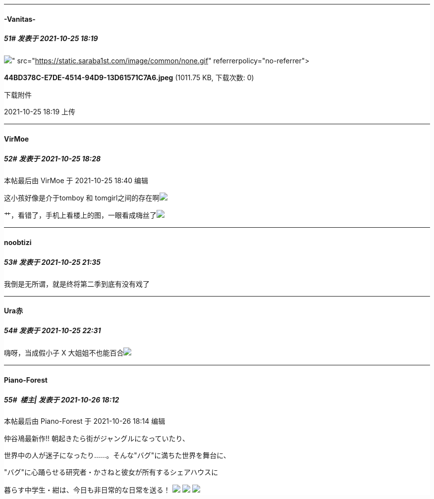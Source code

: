 *****

####  -Vanitas-  
##### 51#       发表于 2021-10-25 18:19

<img src="https://img.saraba1st.com/forum/202110/25/181913k6j9j5lttzvzr0f6.jpeg" referrerpolicy="no-referrer">" src="https://static.saraba1st.com/image/common/none.gif" referrerpolicy="no-referrer">

<strong>44BD378C-E7DE-4514-94D9-13D61571C7A6.jpeg</strong> (1011.75 KB, 下载次数: 0)

下载附件

2021-10-25 18:19 上传

*****

####  VirMoe  
##### 52#       发表于 2021-10-25 18:28

 本帖最后由 VirMoe 于 2021-10-25 18:40 编辑 

这小孩好像是介于tomboy 和 tomgirl之间的存在啊<img src="https://static.saraba1st.com/image/smiley/face2017/045.png" referrerpolicy="no-referrer">

艹，看错了，手机上看楼上的图，一眼看成嗨丝了<img src="https://static.saraba1st.com/image/smiley/face2017/081.png" referrerpolicy="no-referrer">

*****

####  noobtizi  
##### 53#       发表于 2021-10-25 21:35

我倒是无所谓，就是终将第二季到底有没有戏了

*****

####  Ura赤  
##### 54#       发表于 2021-10-25 22:31

嗨呀，当成假小子 X 大姐姐不也能百合<img src="https://static.saraba1st.com/image/smiley/face2017/072.png" referrerpolicy="no-referrer">

*****

####  Piano-Forest  
##### 55#         楼主| 发表于 2021-10-26 18:12

 本帖最后由 Piano-Forest 于 2021-10-26 18:14 编辑 

仲谷鳰最新作!! 朝起きたら街がジャングルになっていたり、

世界中の人が迷子になったり……。そんな"バグ"に満ちた世界を舞台に、

"バグ"に心踊らせる研究者・かさねと彼女が所有するシェアハウスに

暮らす中学生・紺は、今日も非日常的な日常を送る！
<img src="https://p.sda1.dev/2/8fe5bd3821f88a80e5cad92c89f2c1fb/20211026_181321.jpg" referrerpolicy="no-referrer">
<img src="https://p.sda1.dev/2/9a557ee00cd98ba11994793efd4bc432/20211026_181323.jpg" referrerpolicy="no-referrer">
<img src="https://p.sda1.dev/2/3d0a183a5bf14531595c1ae9e825d06c/b721c5fc487357930dd63d756bbe7dd4.jpg" referrerpolicy="no-referrer">
